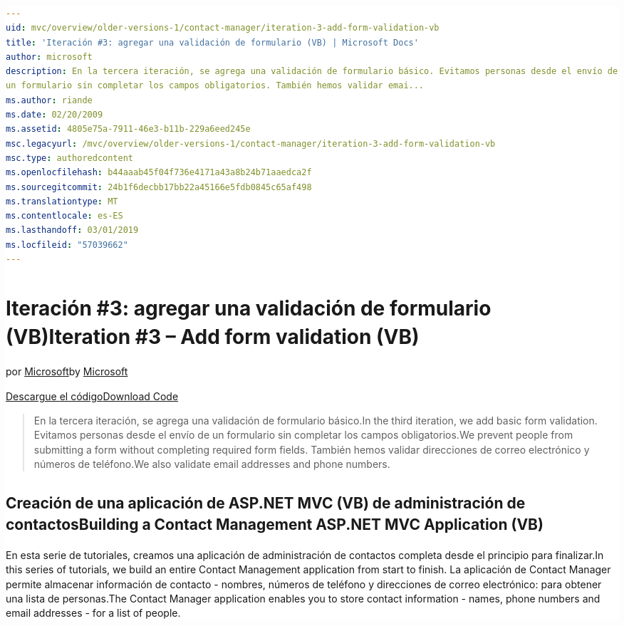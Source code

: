 ```yaml
---
uid: mvc/overview/older-versions-1/contact-manager/iteration-3-add-form-validation-vb
title: 'Iteración #3: agregar una validación de formulario (VB) | Microsoft Docs'
author: microsoft
description: En la tercera iteración, se agrega una validación de formulario básico. Evitamos personas desde el envío de un formulario sin completar los campos obligatorios. También hemos validar emai...
ms.author: riande
ms.date: 02/20/2009
ms.assetid: 4805e75a-7911-46e3-b11b-229a6eed245e
msc.legacyurl: /mvc/overview/older-versions-1/contact-manager/iteration-3-add-form-validation-vb
msc.type: authoredcontent
ms.openlocfilehash: b44aaab45f04f736e4171a43a8b24b71aaedca2f
ms.sourcegitcommit: 24b1f6decbb17bb22a45166e5fdb0845c65af498
ms.translationtype: MT
ms.contentlocale: es-ES
ms.lasthandoff: 03/01/2019
ms.locfileid: "57039662"
---
```

<a name="iteration-3--add-form-validation-vb"></a><span data-ttu-id="bbc2f-105">Iteración #3: agregar una validación de formulario (VB)</span><span class="sxs-lookup"><span data-stu-id="bbc2f-105">Iteration #3 – Add form validation (VB)</span></span>
====================
<span data-ttu-id="bbc2f-106">por [Microsoft](https://github.com/microsoft)</span><span class="sxs-lookup"><span data-stu-id="bbc2f-106">by [Microsoft](https://github.com/microsoft)</span></span>

[<span data-ttu-id="bbc2f-107">Descargue el código</span><span class="sxs-lookup"><span data-stu-id="bbc2f-107">Download Code</span></span>](iteration-3-add-form-validation-vb/_static/contactmanager_3_vb1.zip)

> <span data-ttu-id="bbc2f-108">En la tercera iteración, se agrega una validación de formulario básico.</span><span class="sxs-lookup"><span data-stu-id="bbc2f-108">In the third iteration, we add basic form validation.</span></span> <span data-ttu-id="bbc2f-109">Evitamos personas desde el envío de un formulario sin completar los campos obligatorios.</span><span class="sxs-lookup"><span data-stu-id="bbc2f-109">We prevent people from submitting a form without completing required form fields.</span></span> <span data-ttu-id="bbc2f-110">También hemos validar direcciones de correo electrónico y números de teléfono.</span><span class="sxs-lookup"><span data-stu-id="bbc2f-110">We also validate email addresses and phone numbers.</span></span>


## <a name="building-a-contact-management-aspnet-mvc-application-vb"></a><span data-ttu-id="bbc2f-111">Creación de una aplicación de ASP.NET MVC (VB) de administración de contactos</span><span class="sxs-lookup"><span data-stu-id="bbc2f-111">Building a Contact Management ASP.NET MVC Application (VB)</span></span>
  

<span data-ttu-id="bbc2f-112">En esta serie de tutoriales, creamos una aplicación de administración de contactos completa desde el principio para finalizar.</span><span class="sxs-lookup"><span data-stu-id="bbc2f-112">In this series of tutorials, we build an entire Contact Management application from start to finish.</span></span> <span data-ttu-id="bbc2f-113">La aplicación de Contact Manager permite almacenar información de contacto - nombres, números de teléfono y direcciones de correo electrónico: para obtener una lista de personas.</span><span class="sxs-lookup"><span data-stu-id="bbc2f-113">The Contact Manager application enables you to store contact information - names, phone numbers and email addresses - for a list of people.</span></span>
